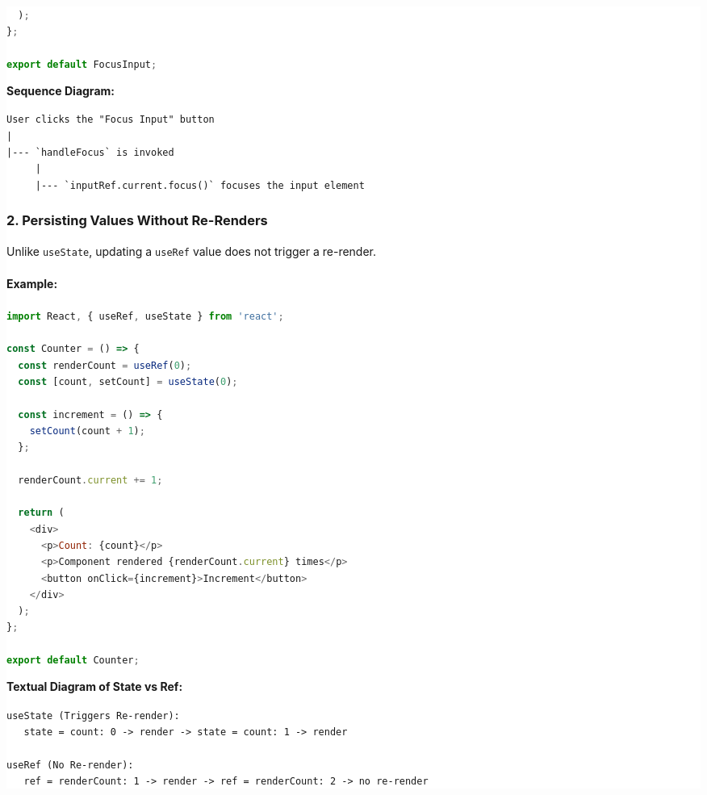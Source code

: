 ```javascript
  );
};

export default FocusInput;
```

**Sequence Diagram:**

```
User clicks the "Focus Input" button
|
|--- `handleFocus` is invoked
     |
     |--- `inputRef.current.focus()` focuses the input element
```

### 2. **Persisting Values Without Re-Renders**

Unlike `useState`, updating a `useRef` value does not trigger a re-render.

#### Example:

```javascript
import React, { useRef, useState } from 'react';

const Counter = () => {
  const renderCount = useRef(0);
  const [count, setCount] = useState(0);

  const increment = () => {
    setCount(count + 1);
  };

  renderCount.current += 1;

  return (
    <div>
      <p>Count: {count}</p>
      <p>Component rendered {renderCount.current} times</p>
      <button onClick={increment}>Increment</button>
    </div>
  );
};

export default Counter;
```

**Textual Diagram of State vs Ref:**

```
useState (Triggers Re-render):
   state = count: 0 -> render -> state = count: 1 -> render

useRef (No Re-render):
   ref = renderCount: 1 -> render -> ref = renderCount: 2 -> no re-render
```
